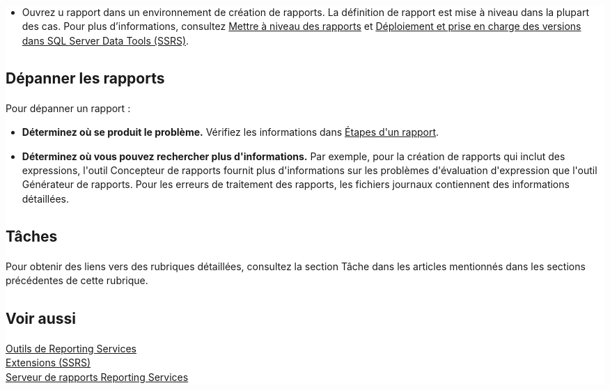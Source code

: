 -   Ouvrez u rapport dans un environnement de création de rapports. La définition de rapport est mise à niveau dans la plupart des cas. Pour plus d’informations, consultez [Mettre à niveau des rapports](../install-windows/upgrade-reports.md) et [Déploiement et prise en charge des versions dans SQL Server Data Tools &#40;SSRS&#41;](../tools/deployment-and-version-support-in-sql-server-data-tools-ssrs.md).  
  
## <a name="troubleshoot-reports"></a>Dépanner les rapports  
 Pour dépanner un rapport :  
  
-   **Déterminez où se produit le problème.** Vérifiez les informations dans [Étapes d'un rapport](#bkmk_StagesSummary).  
  
-   **Déterminez où vous pouvez rechercher plus d'informations.** Par exemple, pour la création de rapports qui inclut des expressions, l'outil Concepteur de rapports fournit plus d'informations sur les problèmes d'évaluation d'expression que l'outil Générateur de rapports. Pour les erreurs de traitement des rapports, les fichiers journaux contiennent des informations détaillées.  
  
## <a name="tasks"></a>Tâches  
 Pour obtenir des liens vers des rubriques détaillées, consultez la section Tâche dans les articles mentionnés dans les sections précédentes de cette rubrique.  
  
## <a name="see-also"></a>Voir aussi  
 [Outils de Reporting Services](../tools/reporting-services-tools.md)   
 [Extensions &#40;SSRS&#41;](../extensions-ssrs.md)   
 [Serveur de rapports Reporting Services](../reporting-services-report-server.md)  
  
  
